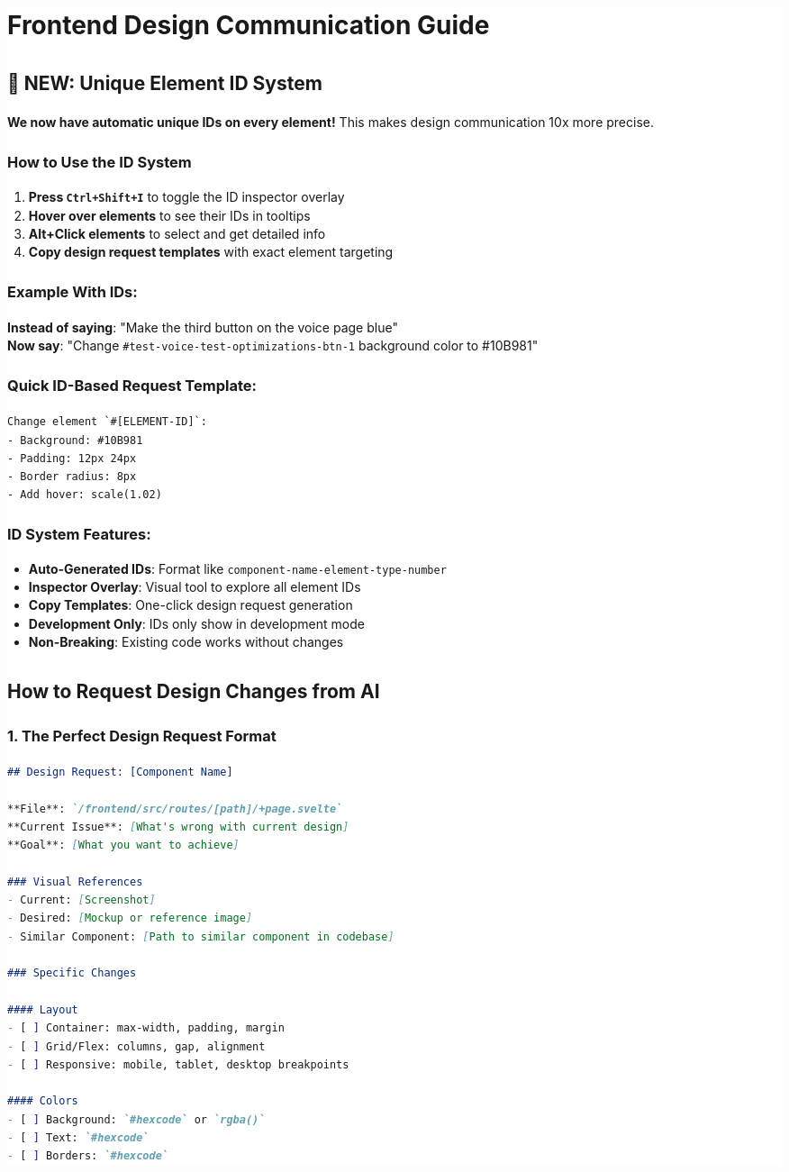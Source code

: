 # Frontend Design Communication Guide

## 🎉 NEW: Unique Element ID System

**We now have automatic unique IDs on every element!** This makes design communication 10x more precise.

### How to Use the ID System

1. **Press `Ctrl+Shift+I`** to toggle the ID inspector overlay
2. **Hover over elements** to see their IDs in tooltips  
3. **Alt+Click elements** to select and get detailed info
4. **Copy design request templates** with exact element targeting

### Example With IDs:
**Instead of saying**: "Make the third button on the voice page blue"  
**Now say**: "Change `#test-voice-test-optimizations-btn-1` background color to #10B981"

### Quick ID-Based Request Template:
```
Change element `#[ELEMENT-ID]`:
- Background: #10B981  
- Padding: 12px 24px
- Border radius: 8px
- Add hover: scale(1.02)
```

### ID System Features:
- **Auto-Generated IDs**: Format like `component-name-element-type-number`
- **Inspector Overlay**: Visual tool to explore all element IDs
- **Copy Templates**: One-click design request generation
- **Development Only**: IDs only show in development mode
- **Non-Breaking**: Existing code works without changes

## How to Request Design Changes from AI

### 1. The Perfect Design Request Format

```markdown
## Design Request: [Component Name]

**File**: `/frontend/src/routes/[path]/+page.svelte`
**Current Issue**: [What's wrong with current design]
**Goal**: [What you want to achieve]

### Visual References
- Current: [Screenshot]
- Desired: [Mockup or reference image]
- Similar Component: [Path to similar component in codebase]

### Specific Changes

#### Layout
- [ ] Container: max-width, padding, margin
- [ ] Grid/Flex: columns, gap, alignment
- [ ] Responsive: mobile, tablet, desktop breakpoints

#### Colors
- [ ] Background: `#hexcode` or `rgba()`
- [ ] Text: `#hexcode`
- [ ] Borders: `#hexcode`
```